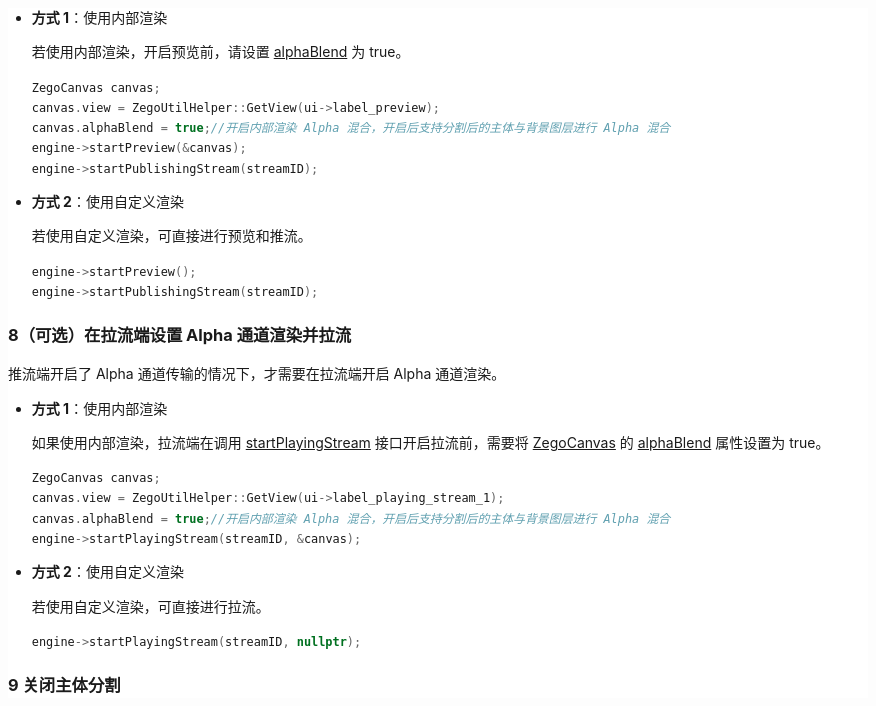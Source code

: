 - **方式 1**：使用内部渲染

    若使用内部渲染，开启预览前，请设置 [alphaBlend](https://doc-zh.zego.im/article/api?doc=Express_Video_SDK_API~cpp_windows~struct~ZegoCanvas#alpha-blend) 为 true。

    ```cpp
    ZegoCanvas canvas;
    canvas.view = ZegoUtilHelper::GetView(ui->label_preview);
    canvas.alphaBlend = true;//开启内部渲染 Alpha 混合，开启后支持分割后的主体与背景图层进行 Alpha 混合
    engine->startPreview(&canvas);
    engine->startPublishingStream(streamID);
    ```

- **方式 2**：使用自定义渲染

    若使用自定义渲染，可直接进行预览和推流。

    ```cpp
    engine->startPreview();
    engine->startPublishingStream(streamID);
    ```

### 8（可选）在拉流端设置 Alpha 通道渲染并拉流

<Accordion title="在拉流端设置 Alpha 通道渲染，并开启拉流" defaultOpen="false">
<Warning title="注意">


推流端开启了 Alpha 通道传输的情况下，才需要在拉流端开启 Alpha 通道渲染。
</Warning>

- **方式 1**：使用内部渲染

    如果使用内部渲染，拉流端在调用 [startPlayingStream](https://doc-zh.zego.im/article/api?doc=Express_Video_SDK_API~cpp_windows~class~IZegoExpressEngine#start-playing-stream) 接口开启拉流前，需要将 [ZegoCanvas](https://doc-zh.zego.im/article/api?doc=Express_Video_SDK_API~cpp_windows~struct~ZegoCanvas) 的 [alphaBlend](https://doc-zh.zego.im/article/api?doc=Express_Video_SDK_API~cpp_windows~struct~ZegoCanvas#alpha-blend) 属性设置为 true。

    ```cpp
    ZegoCanvas canvas;
    canvas.view = ZegoUtilHelper::GetView(ui->label_playing_stream_1);
    canvas.alphaBlend = true;//开启内部渲染 Alpha 混合，开启后支持分割后的主体与背景图层进行 Alpha 混合
    engine->startPlayingStream(streamID, &canvas);
    ```

- **方式 2**：使用自定义渲染

    若使用自定义渲染，可直接进行拉流。
    ```cpp
    engine->startPlayingStream(streamID, nullptr);
    ```
</Accordion>


### 9 关闭主体分割
